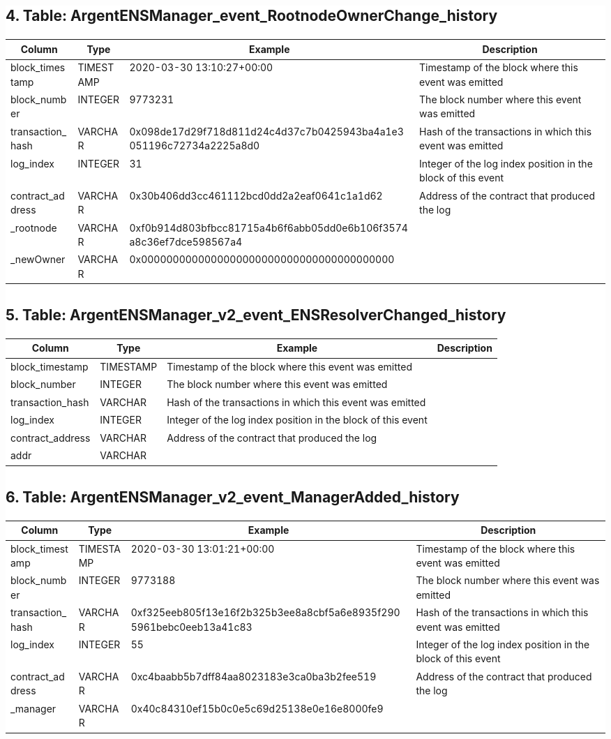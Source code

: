 ## 4. Table: ArgentENSManager\_event\_RootnodeOwnerChange\_history

| Column            | Type      | Example                                                            | Description                                                  |
| ----------------- | --------- | ------------------------------------------------------------------ | ------------------------------------------------------------ |
| block\_timestamp  | TIMESTAMP | 2020-03-30 13:10:27+00:00                                          | Timestamp of the block where this event was emitted          |
| block\_number     | INTEGER   | 9773231                                                            | The block number where this event was emitted                |
| transaction\_hash | VARCHAR   | 0x098de17d29f718d811d24c4d37c7b0425943ba4a1e3051196c72734a2225a8d0 | Hash of the transactions in which this event was emitted     |
| log\_index        | INTEGER   | 31                                                                 | Integer of the log index position in the block of this event |
| contract\_address | VARCHAR   | 0x30b406dd3cc461112bcd0dd2a2eaf0641c1a1d62                         | Address of the contract that produced the log                |
| \_rootnode        | VARCHAR   | 0xf0b914d803bfbcc81715a4b6f6abb05dd0e6b106f3574a8c36ef7dce598567a4 |                                                              |
| \_newOwner        | VARCHAR   | 0x0000000000000000000000000000000000000000                         |                                                              |

## 5. Table: ArgentENSManager\_v2\_event\_ENSResolverChanged\_history

| Column            | Type      | Example                                                      | Description |
| ----------------- | --------- | ------------------------------------------------------------ | ----------- |
| block\_timestamp  | TIMESTAMP | Timestamp of the block where this event was emitted          |             |
| block\_number     | INTEGER   | The block number where this event was emitted                |             |
| transaction\_hash | VARCHAR   | Hash of the transactions in which this event was emitted     |             |
| log\_index        | INTEGER   | Integer of the log index position in the block of this event |             |
| contract\_address | VARCHAR   | Address of the contract that produced the log                |             |
| addr              | VARCHAR   |                                                              |             |

## 6. Table: ArgentENSManager\_v2\_event\_ManagerAdded\_history

| Column            | Type      | Example                                                            | Description                                                  |
| ----------------- | --------- | ------------------------------------------------------------------ | ------------------------------------------------------------ |
| block\_timestamp  | TIMESTAMP | 2020-03-30 13:01:21+00:00                                          | Timestamp of the block where this event was emitted          |
| block\_number     | INTEGER   | 9773188                                                            | The block number where this event was emitted                |
| transaction\_hash | VARCHAR   | 0xf325eeb805f13e16f2b325b3ee8a8cbf5a6e8935f2905961bebc0eeb13a41c83 | Hash of the transactions in which this event was emitted     |
| log\_index        | INTEGER   | 55                                                                 | Integer of the log index position in the block of this event |
| contract\_address | VARCHAR   | 0xc4baabb5b7dff84aa8023183e3ca0ba3b2fee519                         | Address of the contract that produced the log                |
| \_manager         | VARCHAR   | 0x40c84310ef15b0c0e5c69d25138e0e16e8000fe9                         |                                                              |
